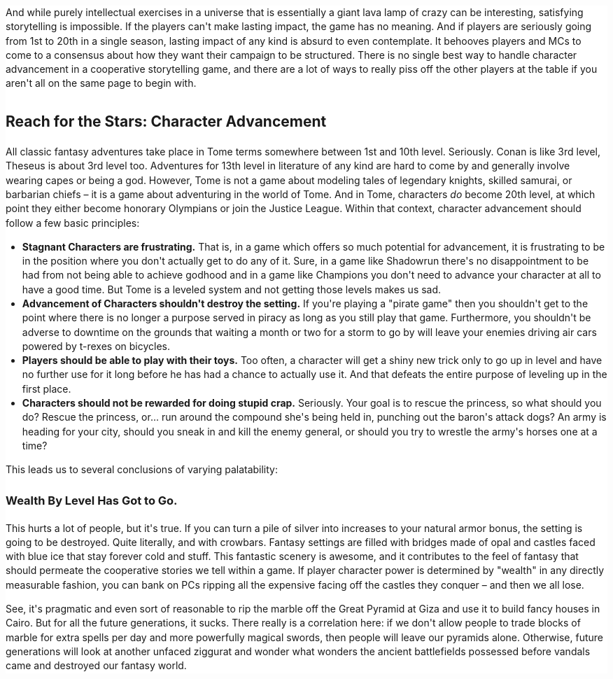 And while purely intellectual exercises in a universe that is essentially a giant lava lamp of crazy can be interesting, satisfying storytelling is impossible. If the players can't make lasting impact, the game has no meaning. And if players are seriously going from 1st to 20th in a single season, lasting impact of any kind is absurd to even contemplate. It behooves players and MCs to come to a consensus about how they want their campaign to be structured. There is no single best way to handle character advancement in a cooperative storytelling game, and there are a lot of ways to really piss off the other players at the table if you aren't all on the same page to begin with.

## Reach for the Stars: Character Advancement

All classic fantasy adventures take place in Tome terms somewhere between 1st and 10th level. Seriously. Conan is like 3rd level, Theseus is about 3rd level too. Adventures for 13th level in literature of any kind are hard to come by and generally involve wearing capes or being a god. However, Tome is not a game about modeling tales of legendary knights, skilled samurai, or barbarian chiefs – it is a game about adventuring in the world of Tome. And in Tome, characters _do_ become 20th level, at which point they either become honorary Olympians or join the Justice League. Within that context, character advancement should follow a few basic principles:

* __Stagnant Characters are frustrating.__ That is, in a game which offers so much potential for advancement, it is frustrating to be in the position where you don't actually get to do any of it. Sure, in a game like Shadowrun there's no disappointment to be had from not being able to achieve godhood and in a game like Champions you don't need to advance your character at all to have a good time. But Tome is a leveled system and not getting those levels makes us sad.
* __Advancement of Characters shouldn't destroy the setting.__ If you're playing a "pirate game" then you shouldn't get to the point where there is no longer a purpose served in piracy as long as you still play that game. Furthermore, you shouldn't be adverse to downtime on the grounds that waiting a month or two for a storm to go by will leave your enemies driving air cars powered by t-rexes on bicycles.
* __Players should be able to play with their toys.__ Too often, a character will get a shiny new trick only to go up in level and have no further use for it long before he has had a chance to actually use it. And that defeats the entire purpose of leveling up in the first place.
* __Characters should not be rewarded for doing stupid crap.__ Seriously. Your goal is to rescue the princess, so what should you do? Rescue the princess, or... run around the compound she's being held in, punching out the baron's attack dogs? An army is heading for your city, should you sneak in and kill the enemy general, or should you try to wrestle the army's horses one at a time?

This leads us to several conclusions of varying palatability:

### Wealth By Level Has Got to Go.

This hurts a lot of people, but it's true. If you can turn a pile of silver into increases to your natural armor bonus, the setting is going to be destroyed. Quite literally, and with crowbars. Fantasy settings are filled with bridges made of opal and castles faced with blue ice that stay forever cold and stuff. This fantastic scenery is awesome, and it contributes to the feel of fantasy that should permeate the cooperative stories we tell within a game. If player character power is determined by "wealth" in any directly measurable fashion, you can bank on PCs ripping all the expensive facing off the castles they conquer – and then we all lose.

See, it's pragmatic and even sort of reasonable to rip the marble off the Great Pyramid at Giza and use it to build fancy houses in Cairo. But for all the future generations, it sucks. There really is a correlation here: if we don't allow people to trade blocks of marble for extra spells per day and more powerfully magical swords, then people will leave our pyramids alone. Otherwise, future generations will look at another unfaced ziggurat and wonder what wonders the ancient battlefields possessed before vandals came and destroyed our fantasy world.
